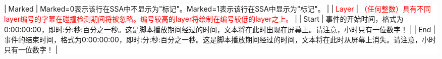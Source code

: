 | Marked                                | Marked=0表示该行在SSA中不显示为"标记"。Marked=1表示该行在SSA中显示为"标记"。                                                                                                                                                                                                                                                                                                                                                                                                                                                                                                                                                                                                                                                                                                                                                                                                                                                                                                                                                                                                                                                                                                                                                                                                     |
| <span style='color: red'>Layer</span> | <span style='color: red'>（任何整数）具有不同layer编号的字幕在碰撞检测期间将被忽略。编号较高的layer将绘制在编号较低的layer之上。</span>                                                                                                                                                                                                                                                                                                                                                                                                                                                                                                                                                                                                                                                                                                                                                                                                                                                                                                                                                                                                                                                                                                                                          |
| Start                                 | 事件的开始时间，格式为0:00:00:00，即时:分:秒:百分之一秒。这是脚本播放期间经过的时间，文本将在此时出现在屏幕上。请注意，小时只有一位数字！                                                                                                                                                                                                                                                                                                                                                                                                                                                                                                                                                                                                                                                                                                                                                                                                                                                                                                                                                                                                                                                                                                                                        |
| End                                   | 事件的结束时间，格式为0:00:00:00，即时:分:秒:百分之一秒。这是脚本播放期间经过的时间，文本将在此时从屏幕上消失。请注意，小时只有一位数字！                                                                                                                                                                                                                                                                                                                                                                                                                                                                                                                                                                                                                                                                                                                                                                                                                                                                                                                                                                                                                                                                                                                                        |